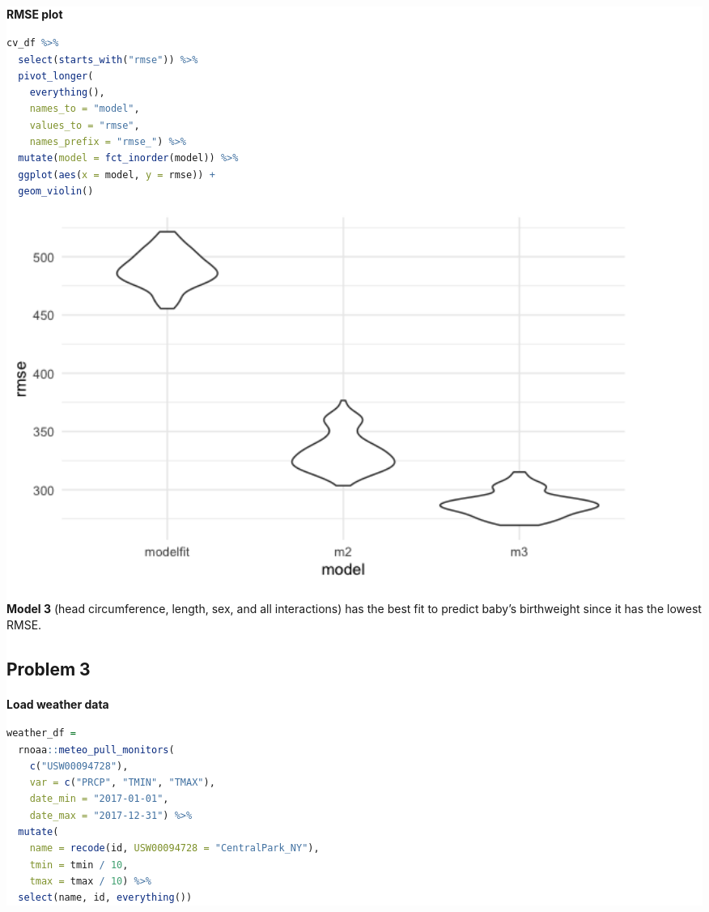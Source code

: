 **RMSE plot**

``` r
cv_df %>% 
  select(starts_with("rmse")) %>% 
  pivot_longer(
    everything(),
    names_to = "model", 
    values_to = "rmse",
    names_prefix = "rmse_") %>% 
  mutate(model = fct_inorder(model)) %>% 
  ggplot(aes(x = model, y = rmse)) + 
  geom_violin()
```

<img src="p8105_hw6_cks2143_files/figure-gfm/unnamed-chunk-8-1.png" width="90%" />

**Model 3** (head circumference, length, sex, and all interactions) has
the best fit to predict baby’s birthweight since it has the lowest RMSE.

## Problem 3

**Load weather data**

``` r
weather_df = 
  rnoaa::meteo_pull_monitors(
    c("USW00094728"),
    var = c("PRCP", "TMIN", "TMAX"), 
    date_min = "2017-01-01",
    date_max = "2017-12-31") %>%
  mutate(
    name = recode(id, USW00094728 = "CentralPark_NY"),
    tmin = tmin / 10,
    tmax = tmax / 10) %>%
  select(name, id, everything())
```
